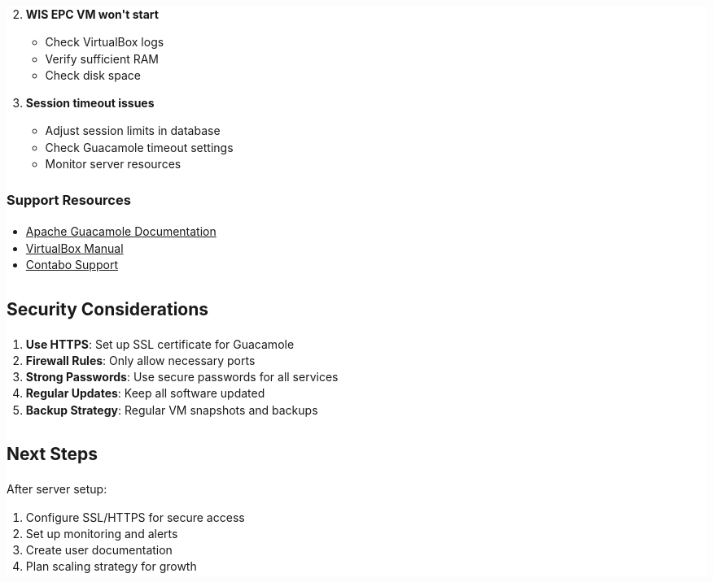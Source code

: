 2. **WIS EPC VM won't start**
   - Check VirtualBox logs
   - Verify sufficient RAM
   - Check disk space

3. **Session timeout issues**
   - Adjust session limits in database
   - Check Guacamole timeout settings
   - Monitor server resources

### Support Resources
- [Apache Guacamole Documentation](https://guacamole.apache.org/doc/gug/)
- [VirtualBox Manual](https://www.virtualbox.org/manual/)
- [Contabo Support](https://contabo.com/en/support/)

## Security Considerations

1. **Use HTTPS**: Set up SSL certificate for Guacamole
2. **Firewall Rules**: Only allow necessary ports
3. **Strong Passwords**: Use secure passwords for all services
4. **Regular Updates**: Keep all software updated
5. **Backup Strategy**: Regular VM snapshots and backups

## Next Steps

After server setup:
1. Configure SSL/HTTPS for secure access
2. Set up monitoring and alerts
3. Create user documentation
4. Plan scaling strategy for growth